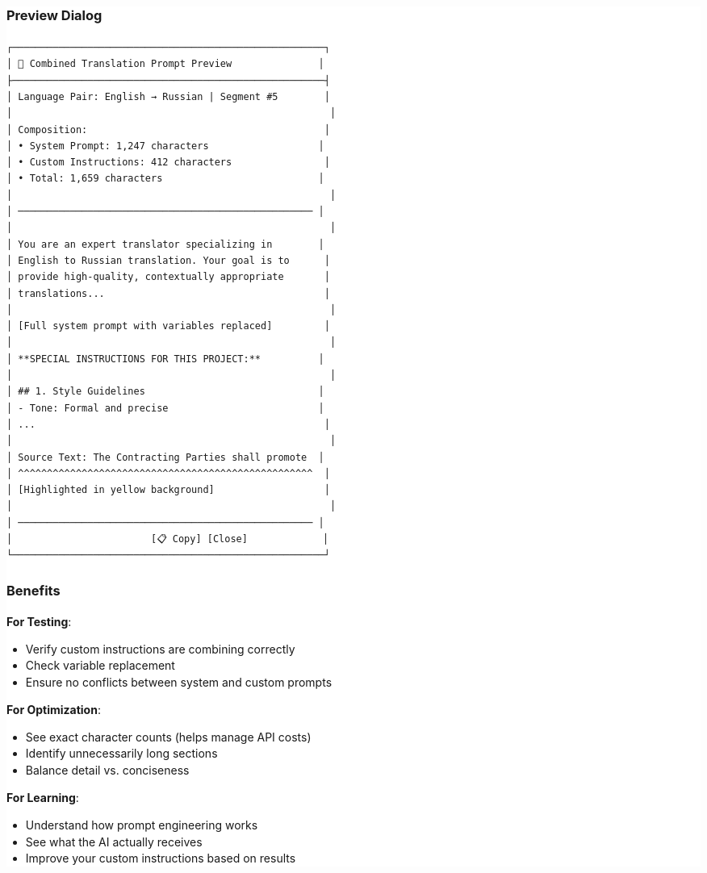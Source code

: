 ### Preview Dialog

```
┌──────────────────────────────────────────────────────┐
│ 🧪 Combined Translation Prompt Preview               │
├──────────────────────────────────────────────────────┤
│ Language Pair: English → Russian | Segment #5        │
│                                                       │
│ Composition:                                         │
│ • System Prompt: 1,247 characters                   │
│ • Custom Instructions: 412 characters                │
│ • Total: 1,659 characters                           │
│                                                       │
│ ─────────────────────────────────────────────────── │
│                                                       │
│ You are an expert translator specializing in        │
│ English to Russian translation. Your goal is to      │
│ provide high-quality, contextually appropriate       │
│ translations...                                      │
│                                                       │
│ [Full system prompt with variables replaced]         │
│                                                       │
│ **SPECIAL INSTRUCTIONS FOR THIS PROJECT:**          │
│                                                       │
│ ## 1. Style Guidelines                              │
│ - Tone: Formal and precise                          │
│ ...                                                  │
│                                                       │
│ Source Text: The Contracting Parties shall promote  │
│ ^^^^^^^^^^^^^^^^^^^^^^^^^^^^^^^^^^^^^^^^^^^^^^^^^^^  │
│ [Highlighted in yellow background]                   │
│                                                       │
│ ─────────────────────────────────────────────────── │
│                        [📋 Copy] [Close]             │
└──────────────────────────────────────────────────────┘
```

### Benefits

**For Testing**:
- Verify custom instructions are combining correctly
- Check variable replacement
- Ensure no conflicts between system and custom prompts

**For Optimization**:
- See exact character counts (helps manage API costs)
- Identify unnecessarily long sections
- Balance detail vs. conciseness

**For Learning**:
- Understand how prompt engineering works
- See what the AI actually receives
- Improve your custom instructions based on results
